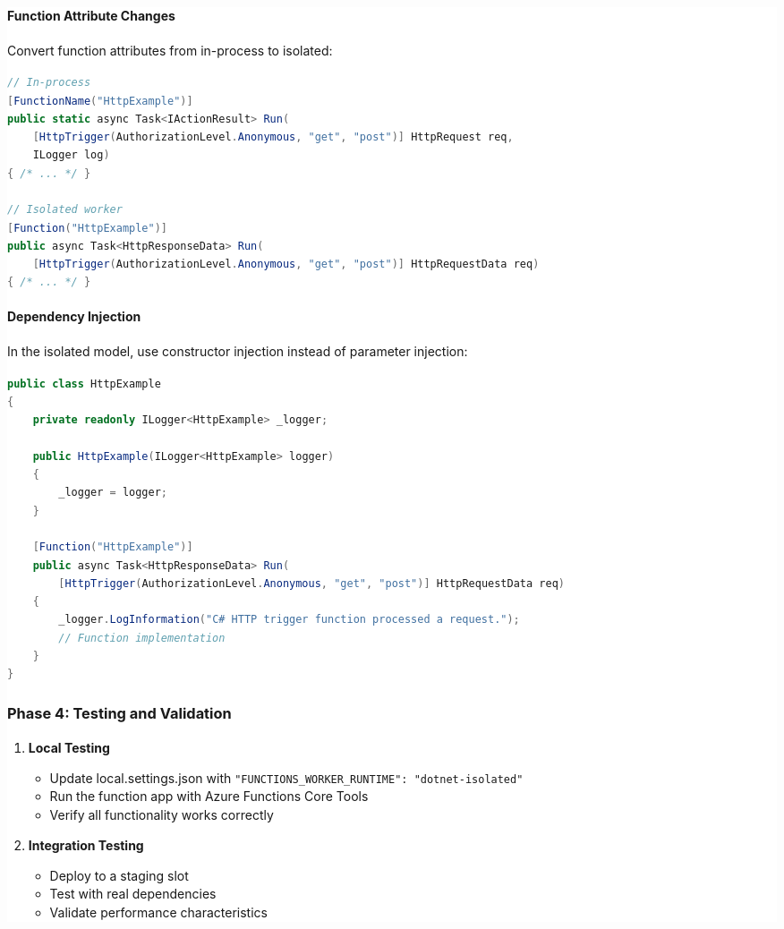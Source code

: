 
#### Function Attribute Changes

Convert function attributes from in-process to isolated:

```csharp
// In-process
[FunctionName("HttpExample")]
public static async Task<IActionResult> Run(
    [HttpTrigger(AuthorizationLevel.Anonymous, "get", "post")] HttpRequest req,
    ILogger log)
{ /* ... */ }

// Isolated worker
[Function("HttpExample")]
public async Task<HttpResponseData> Run(
    [HttpTrigger(AuthorizationLevel.Anonymous, "get", "post")] HttpRequestData req)
{ /* ... */ }
```

#### Dependency Injection

In the isolated model, use constructor injection instead of parameter injection:

```csharp
public class HttpExample
{
    private readonly ILogger<HttpExample> _logger;
    
    public HttpExample(ILogger<HttpExample> logger)
    {
        _logger = logger;
    }
    
    [Function("HttpExample")]
    public async Task<HttpResponseData> Run(
        [HttpTrigger(AuthorizationLevel.Anonymous, "get", "post")] HttpRequestData req)
    {
        _logger.LogInformation("C# HTTP trigger function processed a request.");
        // Function implementation
    }
}
```

### Phase 4: Testing and Validation

1. **Local Testing**
   - Update local.settings.json with `"FUNCTIONS_WORKER_RUNTIME": "dotnet-isolated"`
   - Run the function app with Azure Functions Core Tools
   - Verify all functionality works correctly

2. **Integration Testing**
   - Deploy to a staging slot
   - Test with real dependencies
   - Validate performance characteristics
